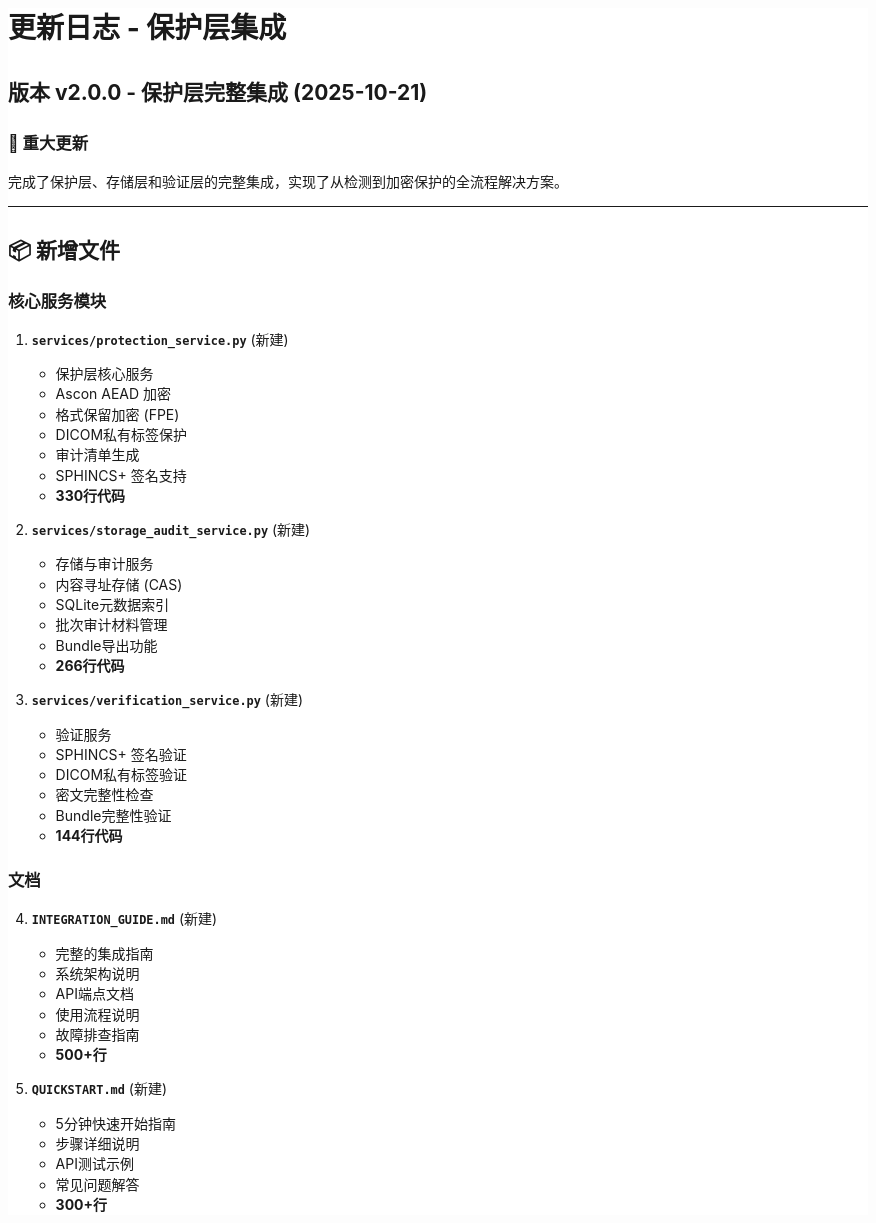# 更新日志 - 保护层集成

## 版本 v2.0.0 - 保护层完整集成 (2025-10-21)

### 🎉 重大更新

完成了保护层、存储层和验证层的完整集成，实现了从检测到加密保护的全流程解决方案。

---

## 📦 新增文件

### 核心服务模块

1. **`services/protection_service.py`** (新建)
   - 保护层核心服务
   - Ascon AEAD 加密
   - 格式保留加密 (FPE)
   - DICOM私有标签保护
   - 审计清单生成
   - SPHINCS+ 签名支持
   - **330行代码**

2. **`services/storage_audit_service.py`** (新建)
   - 存储与审计服务
   - 内容寻址存储 (CAS)
   - SQLite元数据索引
   - 批次审计材料管理
   - Bundle导出功能
   - **266行代码**

3. **`services/verification_service.py`** (新建)
   - 验证服务
   - SPHINCS+ 签名验证
   - DICOM私有标签验证
   - 密文完整性检查
   - Bundle完整性验证
   - **144行代码**

### 文档

4. **`INTEGRATION_GUIDE.md`** (新建)
   - 完整的集成指南
   - 系统架构说明
   - API端点文档
   - 使用流程说明
   - 故障排查指南
   - **500+行**

5. **`QUICKSTART.md`** (新建)
   - 5分钟快速开始指南
   - 步骤详细说明
   - API测试示例
   - 常见问题解答
   - **300+行**
